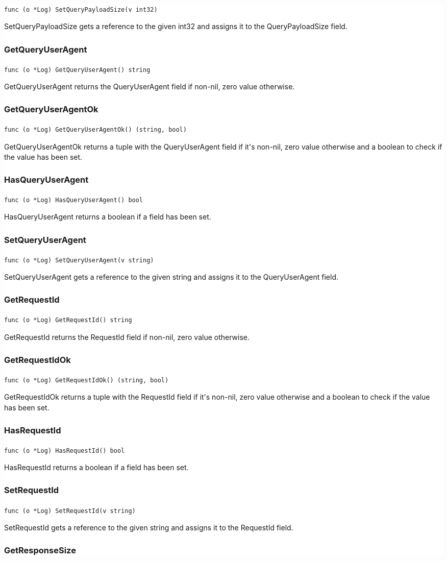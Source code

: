`func (o *Log) SetQueryPayloadSize(v int32)`

SetQueryPayloadSize gets a reference to the given int32 and assigns it to the QueryPayloadSize field.

### GetQueryUserAgent

`func (o *Log) GetQueryUserAgent() string`

GetQueryUserAgent returns the QueryUserAgent field if non-nil, zero value otherwise.

### GetQueryUserAgentOk

`func (o *Log) GetQueryUserAgentOk() (string, bool)`

GetQueryUserAgentOk returns a tuple with the QueryUserAgent field if it's non-nil, zero value otherwise
and a boolean to check if the value has been set.

### HasQueryUserAgent

`func (o *Log) HasQueryUserAgent() bool`

HasQueryUserAgent returns a boolean if a field has been set.

### SetQueryUserAgent

`func (o *Log) SetQueryUserAgent(v string)`

SetQueryUserAgent gets a reference to the given string and assigns it to the QueryUserAgent field.

### GetRequestId

`func (o *Log) GetRequestId() string`

GetRequestId returns the RequestId field if non-nil, zero value otherwise.

### GetRequestIdOk

`func (o *Log) GetRequestIdOk() (string, bool)`

GetRequestIdOk returns a tuple with the RequestId field if it's non-nil, zero value otherwise
and a boolean to check if the value has been set.

### HasRequestId

`func (o *Log) HasRequestId() bool`

HasRequestId returns a boolean if a field has been set.

### SetRequestId

`func (o *Log) SetRequestId(v string)`

SetRequestId gets a reference to the given string and assigns it to the RequestId field.

### GetResponseSize
